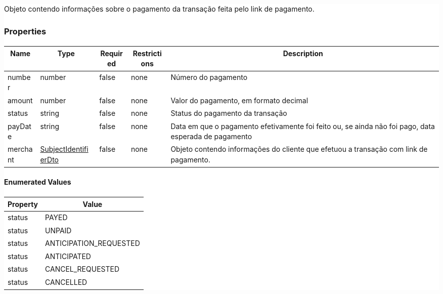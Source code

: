 Objeto contendo informações sobre o pagamento da transação feita pelo link de pagamento.

### Properties

|Name|Type|Required|Restrictions|Description|
|---|---|---|---|---|
|number|number|false|none|Número do pagamento|
|amount|number|false|none|Valor do pagamento, em formato decimal|
|status|string|false|none|Status do pagamento da transação|
|payDate|string|false|none|Data em que o pagamento efetivamente foi feito ou, se ainda não foi pago, data esperada de pagamento|
|merchant|[SubjectIdentifierDto](#schemasubjectidentifierdto)|false|none|Objeto contendo informações do cliente que efetuou a transação com link de pagamento.|

#### Enumerated Values

|Property|Value|
|---|---|
|status|PAYED|
|status|UNPAID|
|status|ANTICIPATION_REQUESTED|
|status|ANTICIPATED|
|status|CANCEL_REQUESTED|
|status|CANCELLED|

